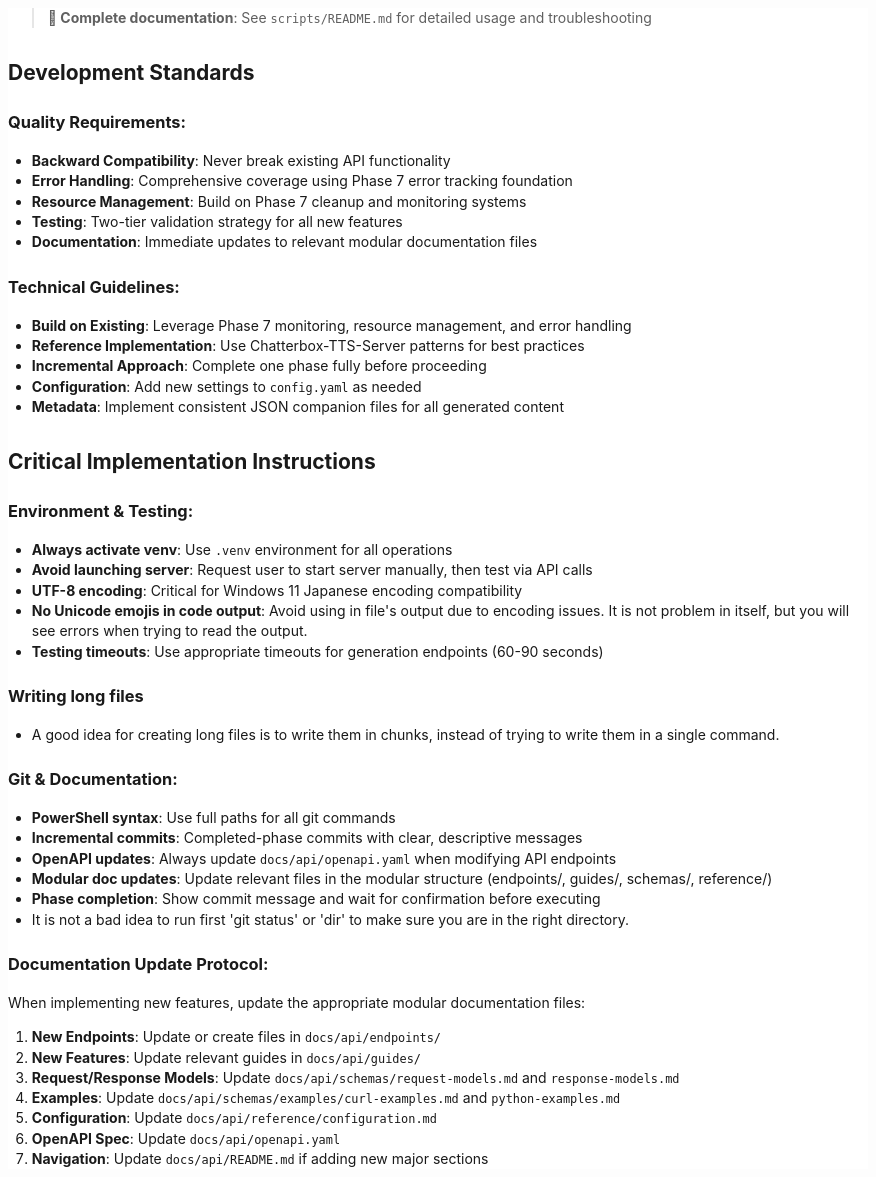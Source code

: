 > **📁 Complete documentation**: See `scripts/README.md` for detailed usage and troubleshooting

## Development Standards

### **Quality Requirements:**
- **Backward Compatibility**: Never break existing API functionality
- **Error Handling**: Comprehensive coverage using Phase 7 error tracking foundation
- **Resource Management**: Build on Phase 7 cleanup and monitoring systems
- **Testing**: Two-tier validation strategy for all new features
- **Documentation**: Immediate updates to relevant modular documentation files

### **Technical Guidelines:**
- **Build on Existing**: Leverage Phase 7 monitoring, resource management, and error handling
- **Reference Implementation**: Use Chatterbox-TTS-Server patterns for best practices
- **Incremental Approach**: Complete one phase fully before proceeding
- **Configuration**: Add new settings to `config.yaml` as needed
- **Metadata**: Implement consistent JSON companion files for all generated content

## Critical Implementation Instructions

### **Environment & Testing:**
- **Always activate venv**: Use `.venv` environment for all operations
- **Avoid launching server**: Request user to start server manually, then test via API calls
- **UTF-8 encoding**: Critical for Windows 11 Japanese encoding compatibility
- **No Unicode emojis in code output**: Avoid using in file's output due to encoding issues. It is not problem in itself, but you will see errors when trying to read the output.
- **Testing timeouts**: Use appropriate timeouts for generation endpoints (60-90 seconds)

### **Writing long files**
- A good idea for creating long files is to write them in chunks, instead of trying to write them in a single command.

### **Git & Documentation:**
- **PowerShell syntax**: Use full paths for all git commands
- **Incremental commits**: Completed-phase commits with clear, descriptive messages
- **OpenAPI updates**: Always update `docs/api/openapi.yaml` when modifying API endpoints
- **Modular doc updates**: Update relevant files in the modular structure (endpoints/, guides/, schemas/, reference/)
- **Phase completion**: Show commit message and wait for confirmation before executing
- It is not a bad idea to run first 'git status' or 'dir' to make sure you are in the right directory.

### **Documentation Update Protocol:**
When implementing new features, update the appropriate modular documentation files:

1. **New Endpoints**: Update or create files in `docs/api/endpoints/`
2. **New Features**: Update relevant guides in `docs/api/guides/`
3. **Request/Response Models**: Update `docs/api/schemas/request-models.md` and `response-models.md`
4. **Examples**: Update `docs/api/schemas/examples/curl-examples.md` and `python-examples.md`
5. **Configuration**: Update `docs/api/reference/configuration.md`
6. **OpenAPI Spec**: Update `docs/api/openapi.yaml`
7. **Navigation**: Update `docs/api/README.md` if adding new major sections

